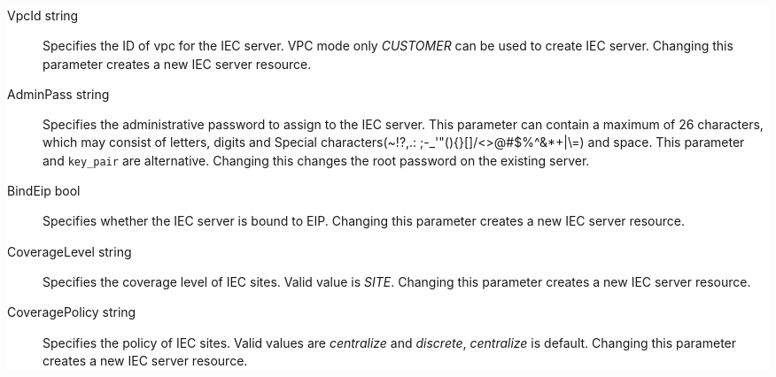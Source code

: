 </dd><dt class="property-required property-replacement"
            title="Required">
        <span id="vpcid_go">
<a data-swiftype-name="resource-property" data-swiftype-type="text" href="#vpcid_go" style="color: inherit; text-decoration: inherit;">Vpc<wbr>Id</a>
</span>
        <span class="property-indicator"></span>
        <span class="property-type">string</span>
    </dt>
    <dd><p>Specifies the ID of vpc for the IEC server. VPC mode only <em>CUSTOMER</em> can be
used to create IEC server. Changing this parameter creates a new IEC server resource.</p>
</dd><dt class="property-optional property-replacement"
            title="Optional">
        <span id="adminpass_go">
<a data-swiftype-name="resource-property" data-swiftype-type="text" href="#adminpass_go" style="color: inherit; text-decoration: inherit;">Admin<wbr>Pass</a>
</span>
        <span class="property-indicator"></span>
        <span class="property-type">string</span>
    </dt>
    <dd><p>Specifies the administrative password to assign to the IEC server. This
parameter can contain a maximum of 26 characters, which may consist of letters, digits and Special characters(~!?,.:
;-_'&quot;(){}[]/&lt;&gt;@#$%^&amp;*+|\=) and space. This parameter and <code>key_pair</code> are alternative. Changing this changes the root
password on the existing server.</p>
</dd><dt class="property-optional property-replacement"
            title="Optional">
        <span id="bindeip_go">
<a data-swiftype-name="resource-property" data-swiftype-type="text" href="#bindeip_go" style="color: inherit; text-decoration: inherit;">Bind<wbr>Eip</a>
</span>
        <span class="property-indicator"></span>
        <span class="property-type">bool</span>
    </dt>
    <dd><p>Specifies whether the IEC server is bound to EIP. Changing this parameter
creates a new IEC server resource.</p>
</dd><dt class="property-optional property-replacement"
            title="Optional">
        <span id="coveragelevel_go">
<a data-swiftype-name="resource-property" data-swiftype-type="text" href="#coveragelevel_go" style="color: inherit; text-decoration: inherit;">Coverage<wbr>Level</a>
</span>
        <span class="property-indicator"></span>
        <span class="property-type">string</span>
    </dt>
    <dd><p>Specifies the coverage level of IEC sites. Valid value is <em>SITE</em>.
Changing this parameter creates a new IEC server resource.</p>
</dd><dt class="property-optional property-replacement"
            title="Optional">
        <span id="coveragepolicy_go">
<a data-swiftype-name="resource-property" data-swiftype-type="text" href="#coveragepolicy_go" style="color: inherit; text-decoration: inherit;">Coverage<wbr>Policy</a>
</span>
        <span class="property-indicator"></span>
        <span class="property-type">string</span>
    </dt>
    <dd><p>Specifies the policy of IEC sites. Valid values are <em>centralize</em>
and <em>discrete</em>, <em>centralize</em> is default. Changing this parameter creates a new IEC server resource.</p>
</dd><dt class="property-optional property-replacement"
            title="Optional">
        <span id="datadisks_go">